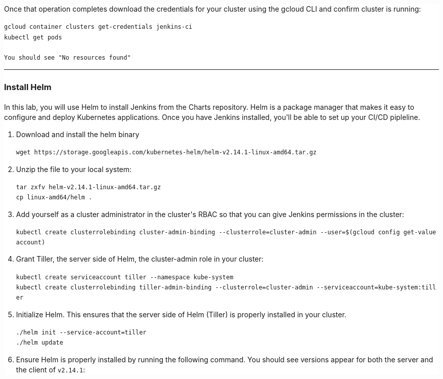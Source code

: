 Once that operation completes download the credentials for your cluster using the gcloud CLI and confirm cluster is running:
```
gcloud container clusters get-credentials jenkins-ci
kubectl get pods

You should see "No resources found"
```

------
### Install Helm


In this lab, you will use Helm to install Jenkins from the Charts repository. Helm is a package manager that makes it easy to configure and deploy Kubernetes applications.  Once you have Jenkins installed, you'll be able to set up your CI/CD pipleline.

1. Download and install the helm binary

    ```
    wget https://storage.googleapis.com/kubernetes-helm/helm-v2.14.1-linux-amd64.tar.gz
    ```

1. Unzip the file to your local system:

    ```
    tar zxfv helm-v2.14.1-linux-amd64.tar.gz
    cp linux-amd64/helm .
    ```

1. Add yourself as a cluster administrator in the cluster's RBAC so that you can give Jenkins permissions in the cluster:
    
    ```
    kubectl create clusterrolebinding cluster-admin-binding --clusterrole=cluster-admin --user=$(gcloud config get-value account)
    ```

1. Grant Tiller, the server side of Helm, the cluster-admin role in your cluster:

    ```
    kubectl create serviceaccount tiller --namespace kube-system
    kubectl create clusterrolebinding tiller-admin-binding --clusterrole=cluster-admin --serviceaccount=kube-system:tiller
    ```

1. Initialize Helm. This ensures that the server side of Helm (Tiller) is properly installed in your cluster.

    ```
    ./helm init --service-account=tiller
    ./helm update
    ```

1. Ensure Helm is properly installed by running the following command. You should see versions appear for both the server and the client of ```v2.14.1```:
